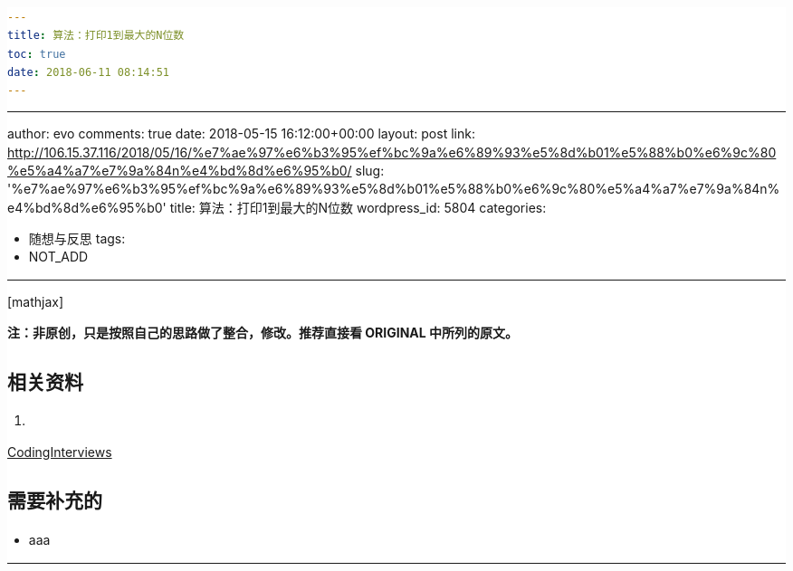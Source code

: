 ```yaml
---
title: 算法：打印1到最大的N位数
toc: true
date: 2018-06-11 08:14:51
---
```

---
author: evo
comments: true
date: 2018-05-15 16:12:00+00:00
layout: post
link: http://106.15.37.116/2018/05/16/%e7%ae%97%e6%b3%95%ef%bc%9a%e6%89%93%e5%8d%b01%e5%88%b0%e6%9c%80%e5%a4%a7%e7%9a%84n%e4%bd%8d%e6%95%b0/
slug: '%e7%ae%97%e6%b3%95%ef%bc%9a%e6%89%93%e5%8d%b01%e5%88%b0%e6%9c%80%e5%a4%a7%e7%9a%84n%e4%bd%8d%e6%95%b0'
title: 算法：打印1到最大的N位数
wordpress_id: 5804
categories:
- 随想与反思
tags:
- NOT_ADD
---



[mathjax]

**注：非原创，只是按照自己的思路做了整合，修改。推荐直接看 ORIGINAL 中所列的原文。**


## 相关资料





 	
  1. 


[CodingInterviews](https://github.com/gatieme/CodingInterviews)







## 需要补充的





 	
  * aaa





* * *
